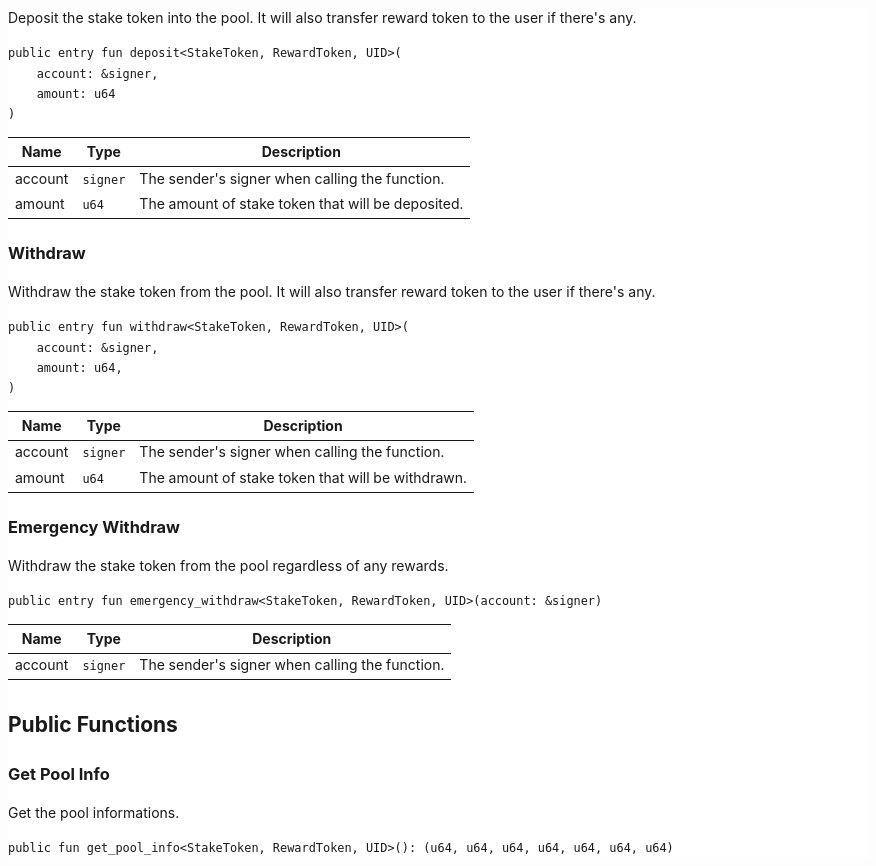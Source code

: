 Deposit the stake token into the pool. It will also transfer reward token to the user if there's any.

```
public entry fun deposit<StakeToken, RewardToken, UID>(
    account: &signer,
    amount: u64
)
```

| Name    | Type     | Description                                       |
| ------- | -------- | ------------------------------------------------- |
| account | `signer` | The sender's signer when calling the function.    |
| amount  | `u64`    | The amount of stake token that will be deposited. |

### Withdraw

Withdraw the stake token from the pool. It will also transfer reward token to the user if there's any.

```
public entry fun withdraw<StakeToken, RewardToken, UID>(
    account: &signer,
    amount: u64,
)
```

| Name    | Type     | Description                                       |
| ------- | -------- | ------------------------------------------------- |
| account | `signer` | The sender's signer when calling the function.    |
| amount  | `u64`    | The amount of stake token that will be withdrawn. |

### Emergency Withdraw

Withdraw the stake token from the pool regardless of any rewards.&#x20;

```
public entry fun emergency_withdraw<StakeToken, RewardToken, UID>(account: &signer)
```

| Name    | Type     | Description                                    |
| ------- | -------- | ---------------------------------------------- |
| account | `signer` | The sender's signer when calling the function. |

## Public Functions

### Get Pool Info

Get the pool informations.

```
public fun get_pool_info<StakeToken, RewardToken, UID>(): (u64, u64, u64, u64, u64, u64, u64)
```

